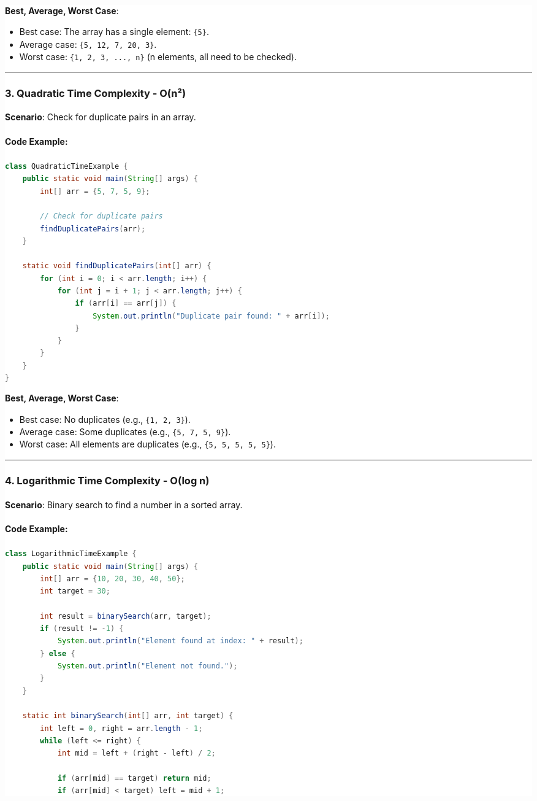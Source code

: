 **Best, Average, Worst Case**:
- Best case: The array has a single element: `{5}`.
- Average case: `{5, 12, 7, 20, 3}`.
- Worst case: `{1, 2, 3, ..., n}` (n elements, all need to be checked).

---

### **3. Quadratic Time Complexity - O(n²)**

**Scenario**: Check for duplicate pairs in an array.

#### Code Example:
```java
class QuadraticTimeExample {
    public static void main(String[] args) {
        int[] arr = {5, 7, 5, 9};

        // Check for duplicate pairs
        findDuplicatePairs(arr);
    }

    static void findDuplicatePairs(int[] arr) {
        for (int i = 0; i < arr.length; i++) {
            for (int j = i + 1; j < arr.length; j++) {
                if (arr[i] == arr[j]) {
                    System.out.println("Duplicate pair found: " + arr[i]);
                }
            }
        }
    }
}
```

**Best, Average, Worst Case**:
- Best case: No duplicates (e.g., `{1, 2, 3}`).
- Average case: Some duplicates (e.g., `{5, 7, 5, 9}`).
- Worst case: All elements are duplicates (e.g., `{5, 5, 5, 5, 5}`).

---

### **4. Logarithmic Time Complexity - O(log n)**

**Scenario**: Binary search to find a number in a sorted array.

#### Code Example:
```java
class LogarithmicTimeExample {
    public static void main(String[] args) {
        int[] arr = {10, 20, 30, 40, 50};
        int target = 30;

        int result = binarySearch(arr, target);
        if (result != -1) {
            System.out.println("Element found at index: " + result);
        } else {
            System.out.println("Element not found.");
        }
    }

    static int binarySearch(int[] arr, int target) {
        int left = 0, right = arr.length - 1;
        while (left <= right) {
            int mid = left + (right - left) / 2;

            if (arr[mid] == target) return mid;
            if (arr[mid] < target) left = mid + 1;
```
